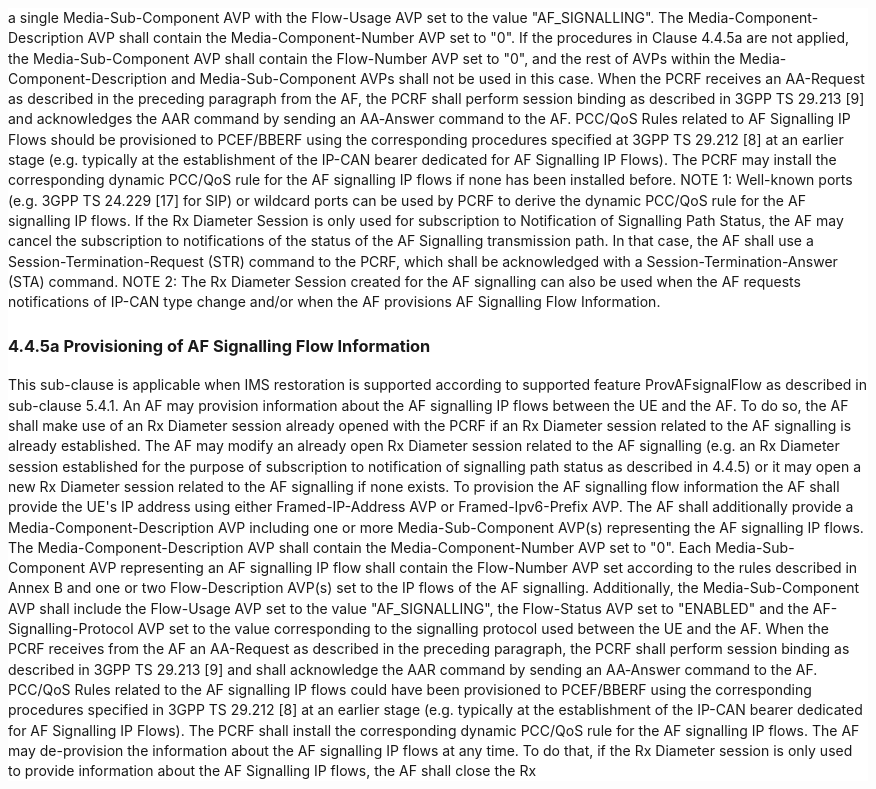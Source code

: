 a single Media-Sub-Component AVP with the Flow-Usage AVP set to the value
\"AF_SIGNALLING\". The Media-Component-Description AVP shall contain the
Media-Component-Number AVP set to \"0\".
If the procedures in Clause 4.4.5a are not applied, the Media-Sub-Component
AVP shall contain the Flow-Number AVP set to \"0\", and the rest of AVPs
within the Media-Component-Description and Media-Sub-Component AVPs shall not
be used in this case.
When the PCRF receives an AA-Request as described in the preceding paragraph
from the AF, the PCRF shall perform session binding as described in 3GPP TS
29.213 [9] and acknowledges the AAR command by sending an AA‑Answer command to
the AF.
PCC/QoS Rules related to AF Signalling IP Flows should be provisioned to
PCEF/BBERF using the corresponding procedures specified at 3GPP TS 29.212 [8]
at an earlier stage (e.g. typically at the establishment of the IP-CAN bearer
dedicated for AF Signalling IP Flows). The PCRF may install the corresponding
dynamic PCC/QoS rule for the AF signalling IP flows if none has been installed
before.
NOTE 1: Well-known ports (e.g. 3GPP TS 24.229 [17] for SIP) or wildcard ports
can be used by PCRF to derive the dynamic PCC/QoS rule for the AF signalling
IP flows.
If the Rx Diameter Session is only used for subscription to Notification of
Signalling Path Status, the AF may cancel the subscription to notifications of
the status of the AF Signalling transmission path. In that case, the AF shall
use a Session-Termination-Request (STR) command to the PCRF, which shall be
acknowledged with a Session-Termination-Answer (STA) command.
NOTE 2: The Rx Diameter Session created for the AF signalling can also be used
when the AF requests notifications of IP-CAN type change and/or when the AF
provisions AF Signalling Flow Information.
### 4.4.5a Provisioning of AF Signalling Flow Information
This sub-clause is applicable when IMS restoration is supported according to
supported feature ProvAFsignalFlow as described in sub-clause 5.4.1.
An AF may provision information about the AF signalling IP flows between the
UE and the AF. To do so, the AF shall make use of an Rx Diameter session
already opened with the PCRF if an Rx Diameter session related to the AF
signalling is already established. The AF may modify an already open Rx
Diameter session related to the AF signalling (e.g. an Rx Diameter session
established for the purpose of subscription to notification of signalling path
status as described in 4.4.5) or it may open a new Rx Diameter session related
to the AF signalling if none exists.
To provision the AF signalling flow information the AF shall provide the UE\'s
IP address using either Framed-IP-Address AVP or Framed-Ipv6-Prefix AVP. The
AF shall additionally provide a Media-Component-Description AVP including one
or more Media-Sub-Component AVP(s) representing the AF signalling IP flows.
The Media-Component-Description AVP shall contain the Media-Component-Number
AVP set to \"0\". Each Media-Sub-Component AVP representing an AF signalling
IP flow shall contain the Flow-Number AVP set according to the rules described
in Annex B and one or two Flow-Description AVP(s) set to the IP flows of the
AF signalling. Additionally, the Media-Sub-Component AVP shall include the
Flow-Usage AVP set to the value \"AF_SIGNALLING\", the Flow-Status AVP set to
\"ENABLED\" and the AF-Signalling-Protocol AVP set to the value corresponding
to the signalling protocol used between the UE and the AF.
When the PCRF receives from the AF an AA-Request as described in the preceding
paragraph, the PCRF shall perform session binding as described in 3GPP TS
29.213 [9] and shall acknowledge the AAR command by sending an AA‑Answer
command to the AF.
PCC/QoS Rules related to the AF signalling IP flows could have been
provisioned to PCEF/BBERF using the corresponding procedures specified in 3GPP
TS 29.212 [8] at an earlier stage (e.g. typically at the establishment of the
IP-CAN bearer dedicated for AF Signalling IP Flows). The PCRF shall install
the corresponding dynamic PCC/QoS rule for the AF signalling IP flows.
The AF may de-provision the information about the AF signalling IP flows at
any time. To do that, if the Rx Diameter session is only used to provide
information about the AF Signalling IP flows, the AF shall close the Rx